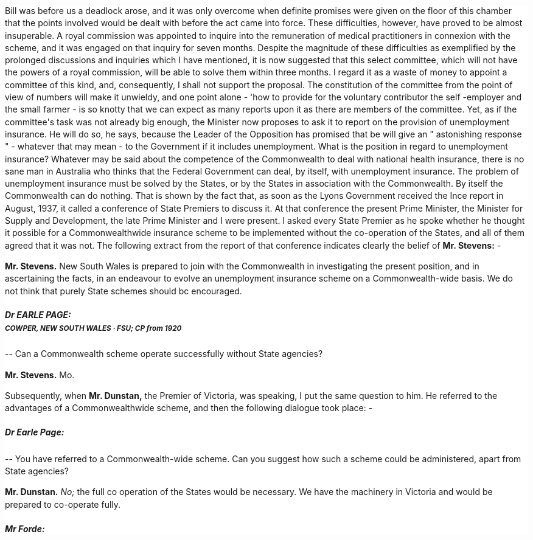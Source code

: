 Bill was before us a deadlock arose, and it was only overcome when definite promises were given on the floor of this chamber that the points involved would be dealt with before the act came into force. These difficulties, however, have proved to be almost insuperable. A royal commission was appointed to inquire into the remuneration of medical practitioners in connexion with the scheme, and it was engaged on that inquiry for seven months. Despite the magnitude of these difficulties as exemplified by the prolonged discussions and inquiries which I have mentioned, it is now suggested that this select committee, which will not have the powers of a royal commission, will be able to solve them within three months. I regard it as a waste of money to appoint a committee of this kind, and, consequently, I shall not support the proposal. The constitution of the committee from the point of view of numbers will make it unwieldy, and one point alone - 'how to provide for the voluntary contributor the self -employer and the small farmer - is so knotty that we can expect as many reports upon it as there are members of the committee. Yet, as if the committee's task was not already big enough, the Minister now proposes to ask it to report on the provision of unemployment insurance. He will do so, he says, because the Leader of the Opposition has promised that be will give an " astonishing response " - whatever that may mean - to the Government if it includes unemployment. What is the position in regard to unemployment insurance? Whatever may be said about the competence of the Commonwealth to deal with national health insurance, there is no sane man in Australia who thinks that the Federal Government can deal, by itself, with unemployment insurance. The problem of unemployment insurance must be solved by the States, or by the States in association with the Commonwealth. By itself the Commonwealth can do nothing. That is shown by the fact that, as soon as the Lyons Government received the Ince report in August, 1937, it called a conference of State Premiers to discuss it. At that conference the present Prime Minister, the Minister for Supply and Development, the late Prime Minister and I were present. I asked every State Premier as he spoke whether he thought it possible for a Commonwealthwide insurance scheme to be implemented without the co-operation of the States, and all of them agreed that it was not. The following extract from the report of that conference indicates clearly the belief of  **Mr. Stevens:**  - 

  >
 **Mr. Stevens.** New South Wales is prepared to join with the Commonwealth in investigating the present position, and in ascertaining the facts, in an endeavour to evolve an unemployment insurance scheme on a Commonwealth-wide basis. We do not think that purely State schemes should bc encouraged. 

##### Dr EARLE PAGE:<br><small class="text-muted">COWPER, NEW SOUTH WALES &middot; FSU; CP from 1920</small>

-- Can a Commonwealth scheme operate successfully without State agencies? 


 **Mr. Stevens.** Mo. 

Subsequently, when  **Mr. Dunstan,**  the Premier of Victoria, was speaking, I put the same question to him. He referred to the advantages of a Commonwealthwide scheme, and then the following dialogue took place: - 

##### Dr Earle Page:

-- You have referred to a Commonwealth-wide scheme. Can you suggest how such a scheme could be administered, apart from State agencies? 


 **Mr. Dunstan.** 
 *No;* the full co operation of the States would be necessary. We have the machinery in Victoria and would be prepared to co-operate fully. 

##### Mr Forde:
